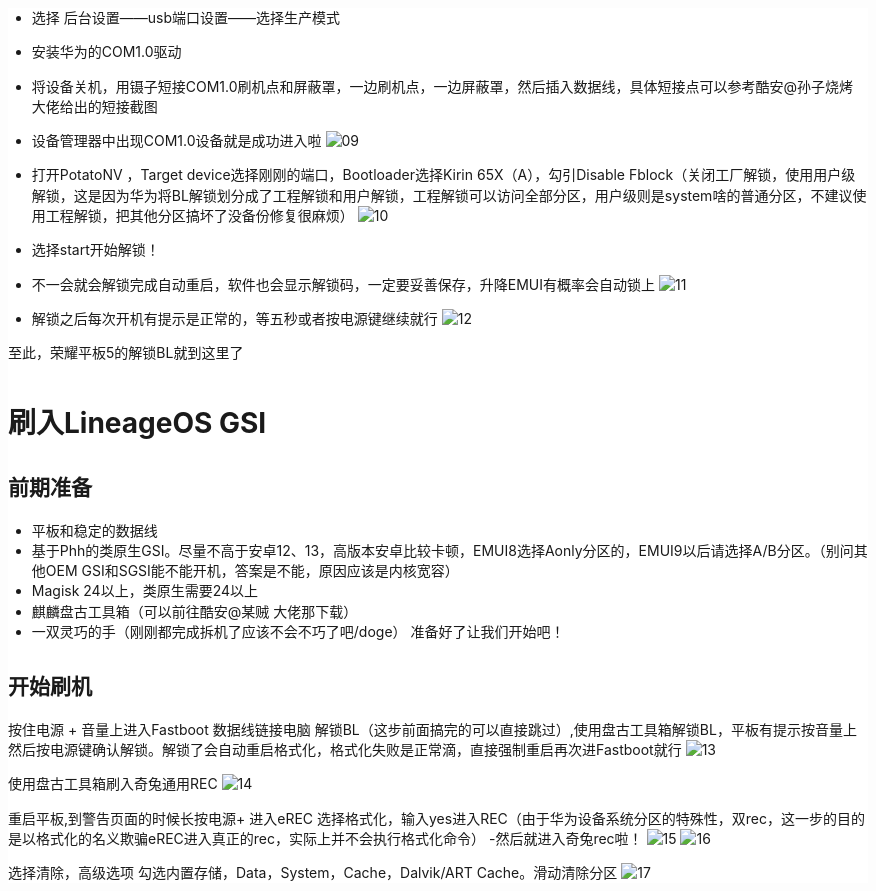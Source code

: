 - 选择 后台设置——usb端口设置——选择生产模式
- 安装华为的COM1.0驱动
- 将设备关机，用镊子短接COM1.0刷机点和屏蔽罩，一边刷机点，一边屏蔽罩，然后插入数据线，具体短接点可以参考酷安@孙子烧烤 大佬给出的短接截图
- 设备管理器中出现COM1.0设备就是成功进入啦
![09](https://cdn.sumi233.top/gh/huang233893/blog-image-bed/top/huang233893/imgs/blog/honorpad5%20(28).jpg)

- 打开PotatoNV ，Target device选择刚刚的端口，Bootloader选择Kirin 65X（A），勾引Disable Fblock（关闭工厂解锁，使用用户级解锁，这是因为华为将BL解锁划分成了工程解锁和用户解锁，工程解锁可以访问全部分区，用户级则是system啥的普通分区，不建议使用工程解锁，把其他分区搞坏了没备份修复很麻烦）
![10](https://cdn.sumi233.top/gh/huang233893/blog-image-bed/top/huang233893/imgs/blog/honorpad5%20(4).png)

- 选择start开始解锁！
- 不一会就会解锁完成自动重启，软件也会显示解锁码，一定要妥善保存，升降EMUI有概率会自动锁上
![11](https://cdn.sumi233.top/gh/huang233893/blog-image-bed/top/huang233893/imgs/blog/honorpad5%20(2).png)

- 解锁之后每次开机有提示是正常的，等五秒或者按电源键继续就行
![12](https://cdn.sumi233.top/gh/huang233893/blog-image-bed/top/huang233893/imgs/blog/honorpad5%20(11).jpg)

至此，荣耀平板5的解锁BL就到这里了

# 刷入LineageOS GSI
## 前期准备
- 平板和稳定的数据线
- 基于Phh的类原生GSI。尽量不高于安卓12、13，高版本安卓比较卡顿，EMUI8选择Aonly分区的，EMUI9以后请选择A/B分区。（别问其他OEM GSI和SGSI能不能开机，答案是不能，原因应该是内核宽容）
- Magisk 24以上，类原生需要24以上
- 麒麟盘古工具箱（可以前往酷安@某贼 大佬那下载）
- 一双灵巧的手（刚刚都完成拆机了应该不会不巧了吧/doge）
准备好了让我们开始吧！

## 开始刷机
按住电源 + 音量上进入Fastboot 数据线链接电脑
解锁BL（这步前面搞完的可以直接跳过）,使用盘古工具箱解锁BL，平板有提示按音量上然后按电源键确认解锁。解锁了会自动重启格式化，格式化失败是正常滴，直接强制重启再次进Fastboot就行
![13](https://cdn.sumi233.top/gh/huang233893/blog-image-bed/top/huang233893/imgs/blog/honorpad5%20(13).jpg)

使用盘古工具箱刷入奇兔通用REC
![14](https://cdn.sumi233.top/gh/huang233893/blog-image-bed/top/huang233893/imgs/blog/honorpad5%20(5).jpg)

重启平板,到警告页面的时候长按电源+ 进入eREC
选择格式化，输入yes进入REC（由于华为设备系统分区的特殊性，双rec，这一步的目的是以格式化的名义欺骗eREC进入真正的rec，实际上并不会执行格式化命令）
-然后就进入奇兔rec啦！
![15](https://cdn.sumi233.top/gh/huang233893/blog-image-bed/top/huang233893/imgs/blog/honorpad5%20(14).jpg)
![16](https://cdn.sumi233.top/gh/huang233893/blog-image-bed/top/huang233893/imgs/blog/honorpad5%20(15).jpg)

选择清除，高级选项
勾选内置存储，Data，System，Cache，Dalvik/ART Cache。滑动清除分区
![17](https://cdn.sumi233.top/gh/huang233893/blog-image-bed/top/huang233893/imgs/blog/honorpad5%20(16).jpg)
